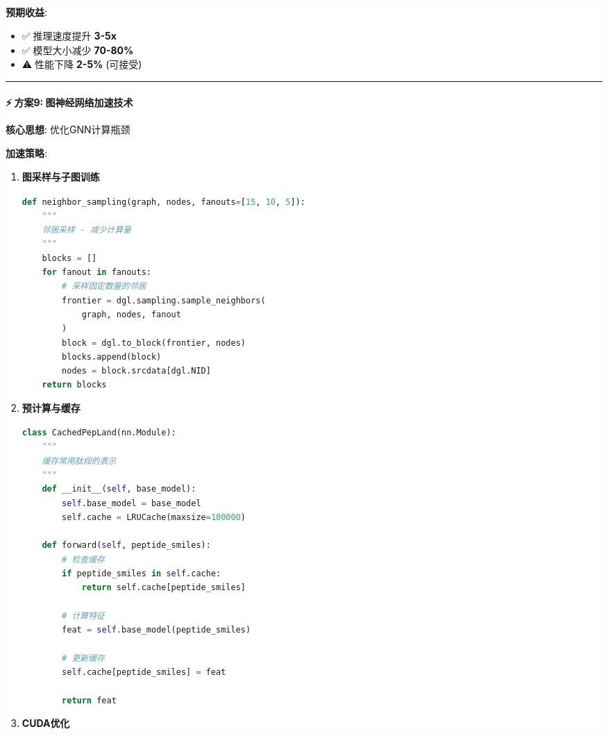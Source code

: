 **预期收益**:

- ✅ 推理速度提升 **3-5x**
- ✅ 模型大小减少 **70-80%**
- ⚠️ 性能下降 **2-5%** (可接受)

---

#### ⚡ 方案9: 图神经网络加速技术

**核心思想**: 优化GNN计算瓶颈

**加速策略**:

1. **图采样与子图训练**

   ```python
   def neighbor_sampling(graph, nodes, fanouts=[15, 10, 5]):
       """
       邻居采样 - 减少计算量
       """
       blocks = []
       for fanout in fanouts:
           # 采样固定数量的邻居
           frontier = dgl.sampling.sample_neighbors(
               graph, nodes, fanout
           )
           block = dgl.to_block(frontier, nodes)
           blocks.append(block)
           nodes = block.srcdata[dgl.NID]
       return blocks
   ```
2. **预计算与缓存**

   ```python
   class CachedPepLand(nn.Module):
       """
       缓存常用肽段的表示
       """
       def __init__(self, base_model):
           self.base_model = base_model
           self.cache = LRUCache(maxsize=100000)

       def forward(self, peptide_smiles):
           # 检查缓存
           if peptide_smiles in self.cache:
               return self.cache[peptide_smiles]

           # 计算特征
           feat = self.base_model(peptide_smiles)

           # 更新缓存
           self.cache[peptide_smiles] = feat

           return feat
   ```
3. **CUDA优化**
